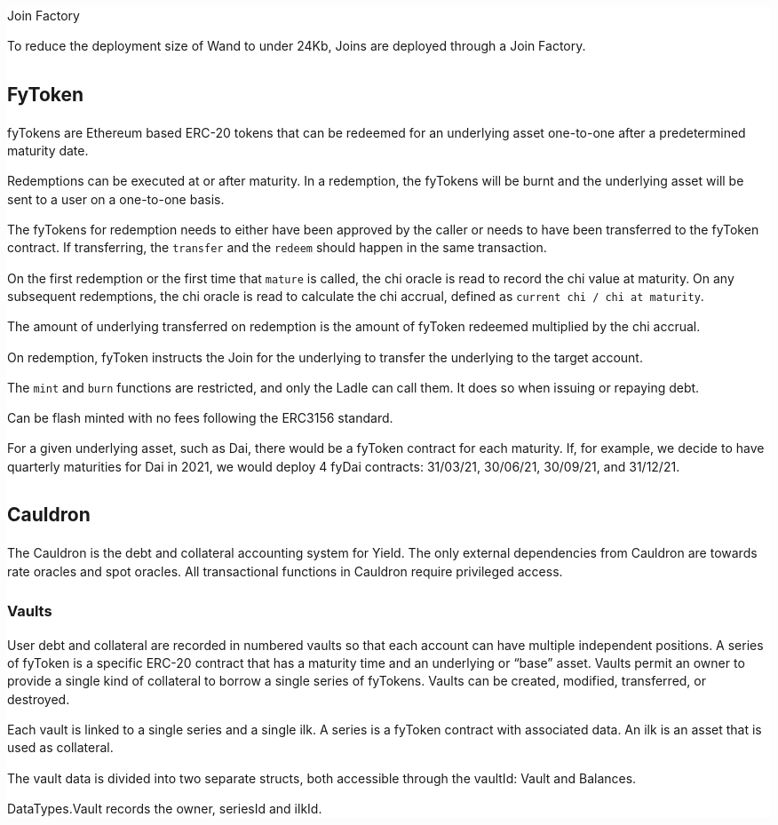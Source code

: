 Join Factory

To reduce the deployment size of Wand to under 24Kb, Joins are deployed through a Join Factory.


## FyToken

fyTokens are Ethereum based ERC-20 tokens that can be redeemed for an underlying asset one-to-one after a predetermined maturity date.

Redemptions can be executed at or after maturity. In a redemption, the fyTokens will be burnt and the underlying asset will be sent to a user on a one-to-one basis.

The fyTokens for redemption needs to either have been approved by the caller or needs to have been transferred to the fyToken contract. If transferring, the `transfer` and the `redeem` should happen in the same transaction.

On the first redemption or the first time that `mature` is called, the chi oracle is read to record the chi value at maturity. On any subsequent redemptions, the chi oracle is read to calculate the chi accrual, defined as `current chi / chi at maturity`.

The amount of underlying transferred on redemption is the amount of fyToken redeemed multiplied by the chi accrual.

On redemption, fyToken instructs the Join for the underlying to transfer the underlying to the target account.

The `mint` and `burn` functions are restricted, and only the Ladle can call them. It does so when issuing or repaying debt.

Can be flash minted with no fees following the ERC3156 standard.

For a given underlying asset, such as Dai, there would be a fyToken contract for each maturity. If, for example, we decide to have quarterly maturities for Dai in 2021, we would deploy 4 fyDai contracts: 31/03/21, 30/06/21, 30/09/21, and 31/12/21.


## Cauldron

The Cauldron is the debt and collateral accounting system for Yield. The only external dependencies from Cauldron are towards rate oracles and spot oracles. All transactional functions in Cauldron require privileged access.


### Vaults

User debt and collateral are recorded in numbered vaults so that each account can have multiple independent positions. A series of fyToken is a specific ERC-20 contract that has a maturity time and an underlying or “base” asset. Vaults permit an owner to provide a single kind of collateral to borrow a single series of fyTokens. Vaults can be created, modified, transferred, or destroyed.

Each vault is linked to a single series and a single ilk. A series is a fyToken contract with associated data. An ilk is an asset that is used as collateral.

The vault data is divided into two separate structs, both accessible through the vaultId: Vault and Balances.

DataTypes.Vault records the owner, seriesId and ilkId.
